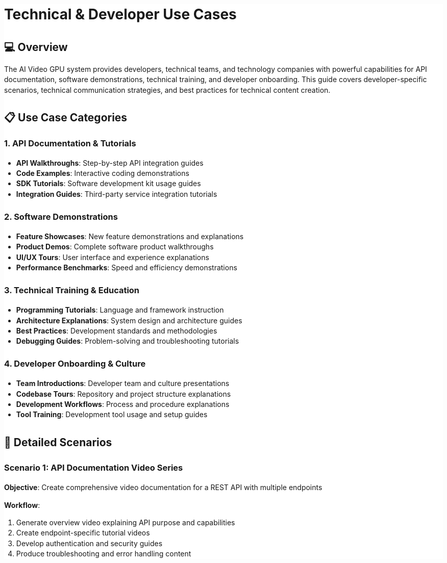 # Technical & Developer Use Cases

## 💻 Overview

The AI Video GPU system provides developers, technical teams, and technology companies with powerful capabilities for API documentation, software demonstrations, technical training, and developer onboarding. This guide covers developer-specific scenarios, technical communication strategies, and best practices for technical content creation.

## 📋 Use Case Categories

### 1. API Documentation & Tutorials

- **API Walkthroughs**: Step-by-step API integration guides
- **Code Examples**: Interactive coding demonstrations
- **SDK Tutorials**: Software development kit usage guides
- **Integration Guides**: Third-party service integration tutorials

### 2. Software Demonstrations

- **Feature Showcases**: New feature demonstrations and explanations
- **Product Demos**: Complete software product walkthroughs
- **UI/UX Tours**: User interface and experience explanations
- **Performance Benchmarks**: Speed and efficiency demonstrations

### 3. Technical Training & Education

- **Programming Tutorials**: Language and framework instruction
- **Architecture Explanations**: System design and architecture guides
- **Best Practices**: Development standards and methodologies
- **Debugging Guides**: Problem-solving and troubleshooting tutorials

### 4. Developer Onboarding & Culture

- **Team Introductions**: Developer team and culture presentations
- **Codebase Tours**: Repository and project structure explanations
- **Development Workflows**: Process and procedure explanations
- **Tool Training**: Development tool usage and setup guides

## 🎯 Detailed Scenarios

### Scenario 1: API Documentation Video Series

**Objective**: Create comprehensive video documentation for a REST API with multiple endpoints

**Workflow**:

1. Generate overview video explaining API purpose and capabilities
2. Create endpoint-specific tutorial videos
3. Develop authentication and security guides
4. Produce troubleshooting and error handling content
